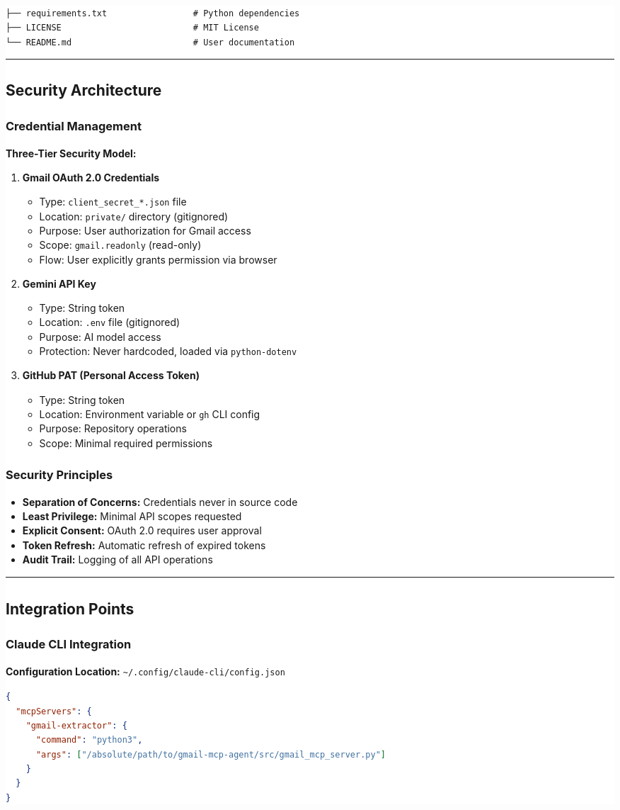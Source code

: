 ```
├── requirements.txt                 # Python dependencies
├── LICENSE                          # MIT License
└── README.md                        # User documentation
```

---

## Security Architecture

### Credential Management

**Three-Tier Security Model:**

1. **Gmail OAuth 2.0 Credentials**
   - Type: `client_secret_*.json` file
   - Location: `private/` directory (gitignored)
   - Purpose: User authorization for Gmail access
   - Scope: `gmail.readonly` (read-only)
   - Flow: User explicitly grants permission via browser

2. **Gemini API Key**
   - Type: String token
   - Location: `.env` file (gitignored)
   - Purpose: AI model access
   - Protection: Never hardcoded, loaded via `python-dotenv`

3. **GitHub PAT (Personal Access Token)**
   - Type: String token
   - Location: Environment variable or `gh` CLI config
   - Purpose: Repository operations
   - Scope: Minimal required permissions

### Security Principles

- **Separation of Concerns:** Credentials never in source code
- **Least Privilege:** Minimal API scopes requested
- **Explicit Consent:** OAuth 2.0 requires user approval
- **Token Refresh:** Automatic refresh of expired tokens
- **Audit Trail:** Logging of all API operations

---

## Integration Points

### Claude CLI Integration

**Configuration Location:** `~/.config/claude-cli/config.json`

```json
{
  "mcpServers": {
    "gmail-extractor": {
      "command": "python3",
      "args": ["/absolute/path/to/gmail-mcp-agent/src/gmail_mcp_server.py"]
    }
  }
}
```
